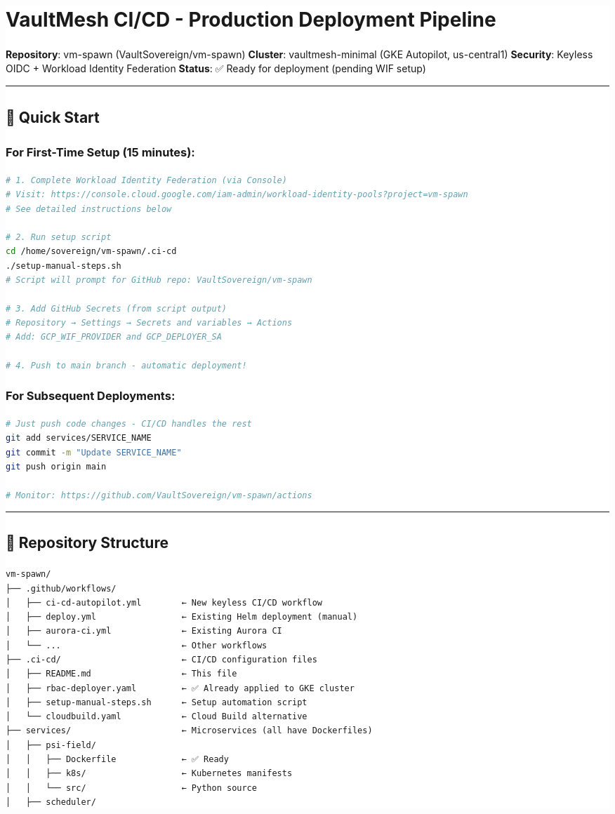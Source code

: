 # VaultMesh CI/CD - Production Deployment Pipeline

**Repository**: vm-spawn (VaultSovereign/vm-spawn)
**Cluster**: vaultmesh-minimal (GKE Autopilot, us-central1)
**Security**: Keyless OIDC + Workload Identity Federation
**Status**: ✅ Ready for deployment (pending WIF setup)

---

## 🎯 Quick Start

### For First-Time Setup (15 minutes):

```bash
# 1. Complete Workload Identity Federation (via Console)
# Visit: https://console.cloud.google.com/iam-admin/workload-identity-pools?project=vm-spawn
# See detailed instructions below

# 2. Run setup script
cd /home/sovereign/vm-spawn/.ci-cd
./setup-manual-steps.sh
# Script will prompt for GitHub repo: VaultSovereign/vm-spawn

# 3. Add GitHub Secrets (from script output)
# Repository → Settings → Secrets and variables → Actions
# Add: GCP_WIF_PROVIDER and GCP_DEPLOYER_SA

# 4. Push to main branch - automatic deployment!
```

### For Subsequent Deployments:

```bash
# Just push code changes - CI/CD handles the rest
git add services/SERVICE_NAME
git commit -m "Update SERVICE_NAME"
git push origin main

# Monitor: https://github.com/VaultSovereign/vm-spawn/actions
```

---

## 📁 Repository Structure

```
vm-spawn/
├── .github/workflows/
│   ├── ci-cd-autopilot.yml        ← New keyless CI/CD workflow
│   ├── deploy.yml                 ← Existing Helm deployment (manual)
│   ├── aurora-ci.yml              ← Existing Aurora CI
│   └── ...                        ← Other workflows
├── .ci-cd/                        ← CI/CD configuration files
│   ├── README.md                  ← This file
│   ├── rbac-deployer.yaml         ← ✅ Already applied to GKE cluster
│   ├── setup-manual-steps.sh      ← Setup automation script
│   └── cloudbuild.yaml            ← Cloud Build alternative
├── services/                      ← Microservices (all have Dockerfiles)
│   ├── psi-field/
│   │   ├── Dockerfile             ← ✅ Ready
│   │   ├── k8s/                   ← Kubernetes manifests
│   │   └── src/                   ← Python source
│   ├── scheduler/
```
